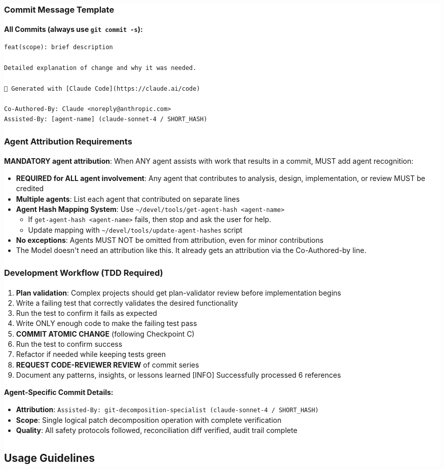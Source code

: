 ### Commit Message Template

**All Commits (always use `git commit -s`):**

```
feat(scope): brief description

Detailed explanation of change and why it was needed.

🤖 Generated with [Claude Code](https://claude.ai/code)

Co-Authored-By: Claude <noreply@anthropic.com>
Assisted-By: [agent-name] (claude-sonnet-4 / SHORT_HASH)
```

### Agent Attribution Requirements

**MANDATORY agent attribution**: When ANY agent assists with work that results in a commit, MUST add agent recognition:

- **REQUIRED for ALL agent involvement**: Any agent that contributes to analysis, design, implementation, or review MUST be credited
- **Multiple agents**: List each agent that contributed on separate lines
- **Agent Hash Mapping System**: Use `~/devel/tools/get-agent-hash <agent-name>`
  - If `get-agent-hash <agent-name>` fails, then stop and ask the user for help.
  - Update mapping with `~/devel/tools/update-agent-hashes` script
- **No exceptions**: Agents MUST NOT be omitted from attribution, even for minor contributions
- The Model doesn't need an attribution like this. It already gets an attribution via the Co-Authored-by line.

### Development Workflow (TDD Required)

1. **Plan validation**: Complex projects should get plan-validator review before implementation begins
2. Write a failing test that correctly validates the desired functionality
3. Run the test to confirm it fails as expected
4. Write ONLY enough code to make the failing test pass
5. **COMMIT ATOMIC CHANGE** (following Checkpoint C)
6. Run the test to confirm success
7. Refactor if needed while keeping tests green
8. **REQUEST CODE-REVIEWER REVIEW** of commit series
9. Document any patterns, insights, or lessons learned
[INFO] Successfully processed 6 references



**Agent-Specific Commit Details:**

- **Attribution**: `Assisted-By: git-decomposition-specialist (claude-sonnet-4 / SHORT_HASH)`
- **Scope**: Single logical patch decomposition operation with complete verification
- **Quality**: All safety protocols followed, reconciliation diff verified, audit trail complete

## Usage Guidelines
